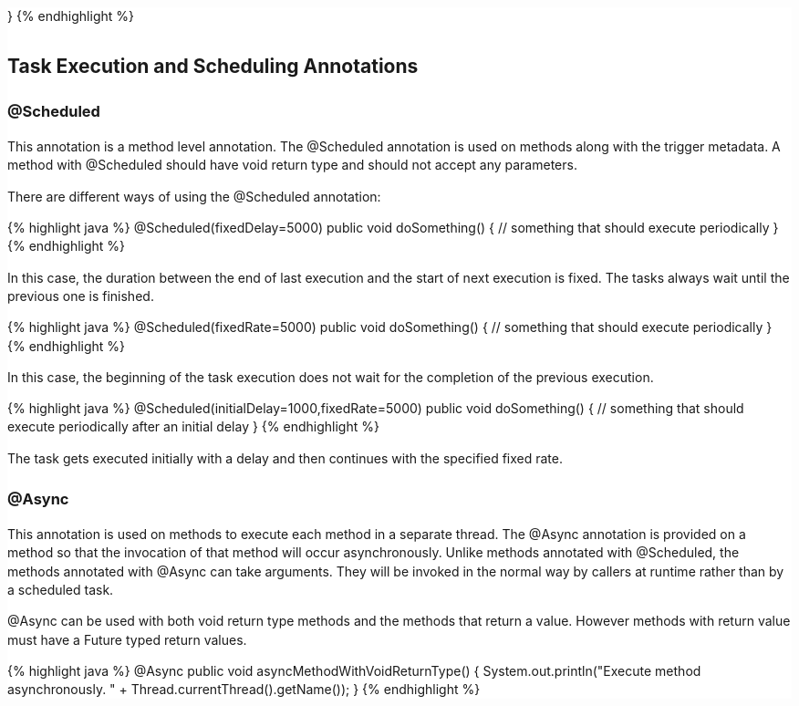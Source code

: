 }
{% endhighlight %}
<h2>Task Execution and Scheduling Annotations</h2>
<h3>@Scheduled</h3>
<p>This annotation is a method level annotation. The @Scheduled annotation is used on methods along with the trigger metadata. A method with @Scheduled should have void return type and should not accept any parameters.</p>
<p>There are different ways of using the @Scheduled annotation:</p>
{% highlight java %}
@Scheduled(fixedDelay=5000)
public void doSomething() {
  // something that should execute periodically   
}
{% endhighlight %}
<p>In this case, the duration between the end of last execution and the start of next execution is fixed. The tasks always wait until the previous one is finished.</p>
{% highlight java %}
@Scheduled(fixedRate=5000)
public void doSomething() { 
  // something that should execute periodically 
}
{% endhighlight %}
<p>In this case, the beginning of the task execution does not wait for the completion of the previous execution.</p>
{% highlight java %}
@Scheduled(initialDelay=1000,fixedRate=5000)
public void doSomething() { 
 // something that should execute periodically after an initial delay  
}
{% endhighlight %}
<p>The task gets executed initially with a delay and then continues with the specified fixed rate.</p>
<h3>@Async</h3>
<p>This annotation is used on methods to execute each method in a separate thread. The @Async annotation is provided on a method so that the invocation of that method will occur asynchronously. Unlike methods annotated with @Scheduled, the methods annotated with @Async can take arguments. They will be invoked in the normal way by callers at runtime rather than by a scheduled task.</p>
<p>@Async can be used with both void return type methods and the methods that return a value. However methods with return value must have a Future typed return values.</p>
{% highlight java %}
@Async
public void asyncMethodWithVoidReturnType() {
    System.out.println("Execute method asynchronously. "
      + Thread.currentThread().getName());
}
{% endhighlight %}
